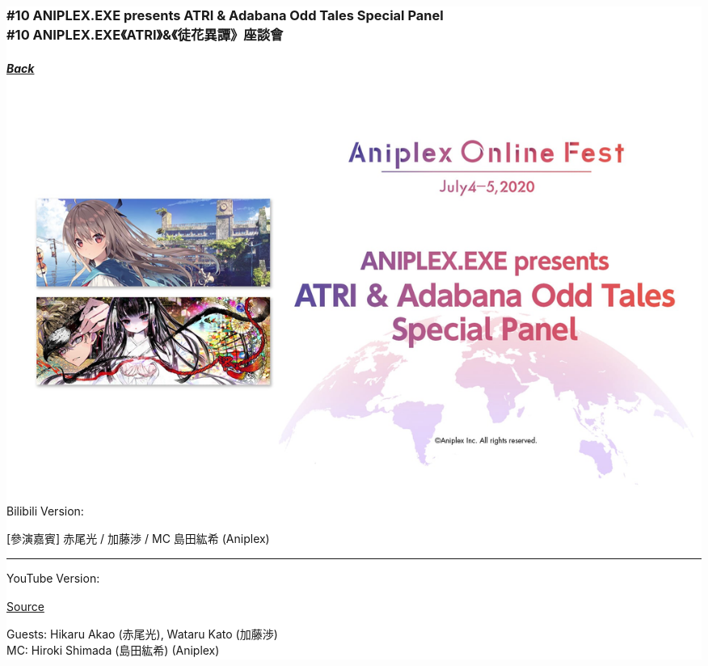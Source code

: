 ### #10 ANIPLEX.EXE presents ATRI & Adabana Odd Tales Special Panel<br>#10 ANIPLEX.EXE《ATRI》&《徒花異譚》座談會
##### [Back](AniplexFest_List.md)

![#10](../../../Img/Aniplex%20Online%20Fest/aniplex-exe_aof2020.jpg)

Bilibili Version:
<video width="100%" height="100%" controls>
  <source src="https://github.com/LYHPandaKing/227PhotoBackup/releases/download/Aniplex_Online_Fest/Aniplex.Online.Fest.2020-10-ANIPLEX.EXE.presents.ATRI.Adabana.Odd.Tales.Special.Panel.mp4" type="video/mp4">
</video>

[參演嘉賓] 赤尾光 / 加藤渉 / MC 島田紘希 (Aniplex)

---

YouTube Version:
<video width="100%" height="100%" controls>
  <source src="https://github.com/LYHPandaKing/227PhotoBackup/releases/download/Aniplex_Online_Fest/Aniplex.Online.Fest.2020-10-YT.ANIPLEX.EXE.presents.ATRI.Adabana.Odd.Tales.Special.Panel.mp4" type="video/mp4">
</video>

[Source](https://www.nicovideo.jp/watch/sm37148585)

Guests: Hikaru Akao (赤尾光), Wataru Kato (加藤渉)  
MC: Hiroki Shimada (島田紘希) (Aniplex)
